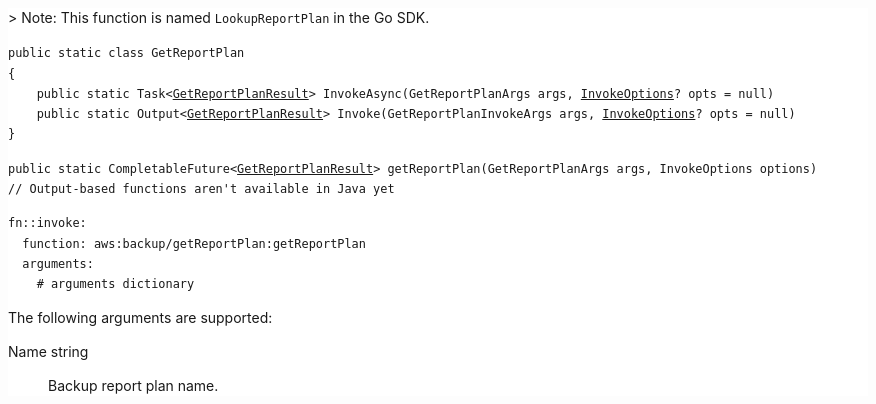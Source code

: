&gt; Note: This function is named `LookupReportPlan` in the Go SDK.

</pulumi-choosable>
</div>


<div>
<pulumi-choosable type="language" values="csharp">
<div class="highlight"><pre class="chroma"><code class="language-csharp" data-lang="csharp"><span class="k">public static class </span><span class="nx">GetReportPlan </span><span class="p">
{</span><span class="k">
    public static </span>Task&lt;<span class="nx"><a href="#result">GetReportPlanResult</a></span>> <span class="p">InvokeAsync(</span><span class="nx">GetReportPlanArgs</span><span class="p"> </span><span class="nx">args<span class="p">,</span> <span class="nx"><a href="/docs/reference/pkg/dotnet/Pulumi/Pulumi.InvokeOptions.html">InvokeOptions</a></span><span class="p">? </span><span class="nx">opts = null<span class="p">)</span><span class="k">
    public static </span>Output&lt;<span class="nx"><a href="#result">GetReportPlanResult</a></span>> <span class="p">Invoke(</span><span class="nx">GetReportPlanInvokeArgs</span><span class="p"> </span><span class="nx">args<span class="p">,</span> <span class="nx"><a href="/docs/reference/pkg/dotnet/Pulumi/Pulumi.InvokeOptions.html">InvokeOptions</a></span><span class="p">? </span><span class="nx">opts = null<span class="p">)</span><span class="p">
}</span></code></pre></div>
</pulumi-choosable>
</div>


<div>
<pulumi-choosable type="language" values="java">
<div class="highlight"><pre class="chroma"><code class="language-java" data-lang="java"><span class="k">public static CompletableFuture&lt;<span class="nx"><a href="#result">GetReportPlanResult</a></span>> </span>getReportPlan<span class="p">(</span><span class="nx">GetReportPlanArgs</span><span class="p"> </span><span class="nx">args<span class="p">,</span> <span class="nx">InvokeOptions</span><span class="p"> </span><span class="nx">options<span class="p">)</span>
<span class="c">// Output-based functions aren't available in Java yet</span>
</code></pre></div>
</pulumi-choosable>
</div>


<div>
<pulumi-choosable type="language" values="yaml">
<div class="highlight"><pre class="chroma"><code class="language-yaml" data-lang="yaml"><span class="k">fn::invoke:</span>
<span class="k">&nbsp;&nbsp;function:</span> aws:backup/getReportPlan:getReportPlan
<span class="k">&nbsp;&nbsp;arguments:</span>
<span class="c">&nbsp;&nbsp;&nbsp;&nbsp;# arguments dictionary</span></code></pre></div>
</pulumi-choosable>
</div>



The following arguments are supported:


<div>
<pulumi-choosable type="language" values="csharp">
<dl class="resources-properties"><dt class="property-required"
            title="Required">
        <span id="name_csharp">
<a data-swiftype-name="resource-property" data-swiftype-type="text" href="#name_csharp" style="color: inherit; text-decoration: inherit;">Name</a>
</span>
        <span class="property-indicator"></span>
        <span class="property-type">string</span>
    </dt>
    <dd><p>Backup report plan name.</p>
</dd><dt class="property-optional"
            title="Optional">
        <span id="tags_csharp">